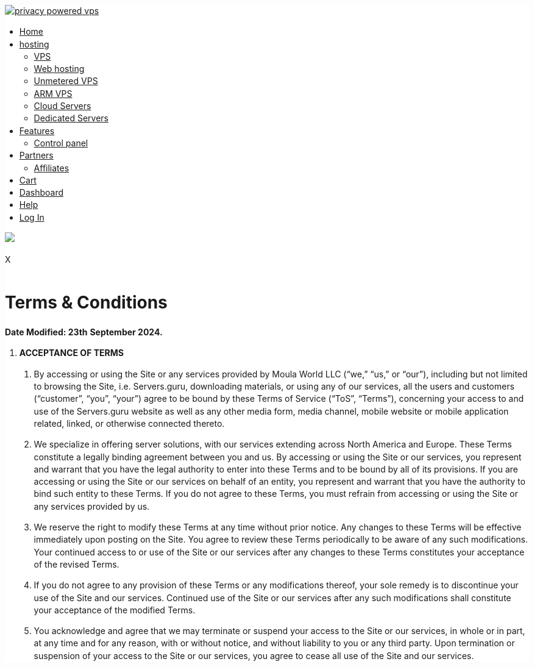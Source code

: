 [![privacy powered vps](https://servers.guru/wp-content/uploads/2023/04/Guru-01.svg)](https://servers.guru/)

* [Home](https://servers.guru/)
* [hosting](#)
    * [VPS](https://servers.guru/anonymous-vps/)
    * [Web hosting](https://servers.guru/anonymous-web-hosting/)
    * [Unmetered VPS](https://servers.guru/anonymous-unmetered-vps/)
    * [ARM VPS](https://servers.guru/arm-vps/)
    * [Cloud Servers](https://servers.guru/anonymous-dedicated-cloud-servers/)
    * [Dedicated Servers](https://servers.guru/anonymous-dedicated-servers/)
* [Features](https://servers.guru/control-panel)
    * [Control panel](https://servers.guru/control-panel/)
* [Partners](#)
    * [Affiliates](https://servers.guru/affiliates-program/)
* [Cart](https://servers.guru/cart/)
* [Dashboard](https://my.servers.guru/)
* [Help](https://support.servers.guru/)
* [Log In](https://servers.guru/my-account/)

[![](https://servers.guru/wp-content/uploads/2022/10/logo-bigger.png)](https://servers.guru/)

X

Terms & Conditions
==================

**Date Modified: 23th** **September 2024.**

1. **ACCEPTANCE OF TERMS**
    1. By accessing or using the Site or any services provided by Moula World LLC (“we,” “us,” or “our”), including but not limited to browsing the Site, i.e. Servers.guru, downloading materials, or using any of our services, all the users and customers (“customer”, “you”, “your”) agree to be bound by these Terms of Service (“ToS”, “Terms”), concerning your access to and use of the Servers.guru website as well as any other media form, media channel, mobile website or mobile application related, linked, or otherwise connected thereto.
        
    2. We specialize in offering server solutions, with our services extending across North America and Europe. These Terms constitute a legally binding agreement between you and us. By accessing or using the Site or our services, you represent and warrant that you have the legal authority to enter into these Terms and to be bound by all of its provisions. If you are accessing or using the Site or our services on behalf of an entity, you represent and warrant that you have the authority to bind such entity to these Terms. If you do not agree to these Terms, you must refrain from accessing or using the Site or any services provided by us.
        
    3. We reserve the right to modify these Terms at any time without prior notice. Any changes to these Terms will be effective immediately upon posting on the Site. You agree to review these Terms periodically to be aware of any such modifications. Your continued access to or use of the Site or our services after any changes to these Terms constitutes your acceptance of the revised Terms.
        
    4. If you do not agree to any provision of these Terms or any modifications thereof, your sole remedy is to discontinue your use of the Site and our services. Continued use of the Site or our services after any such modifications shall constitute your acceptance of the modified Terms.
        
    5. You acknowledge and agree that we may terminate or suspend your access to the Site or our services, in whole or in part, at any time and for any reason, with or without notice, and without liability to you or any third party. Upon termination or suspension of your access to the Site or our services, you agree to cease all use of the Site and our services.
        